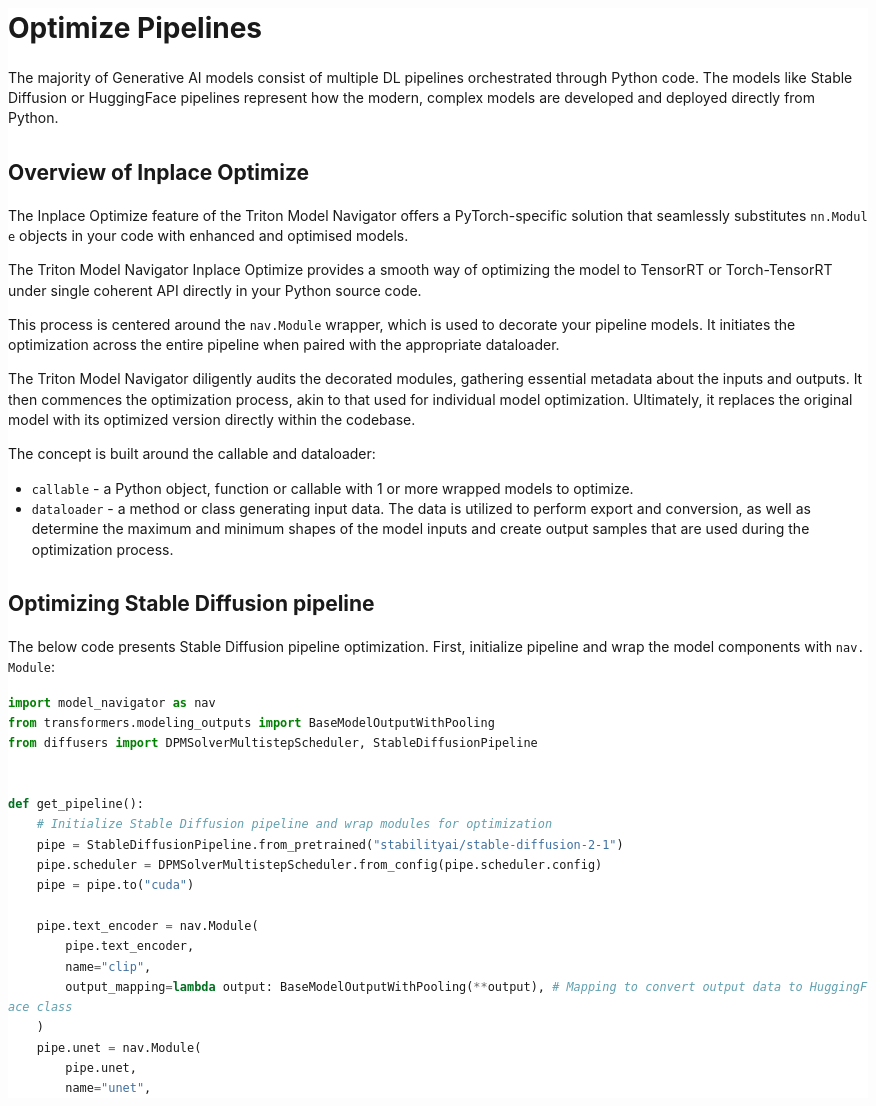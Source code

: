 

# Optimize Pipelines

The majority of Generative AI models consist of multiple DL pipelines orchestrated through Python code. The models like
Stable Diffusion or HuggingFace pipelines represent how the modern, complex models are developed and deployed directly
from Python.

## Overview of Inplace Optimize

The Inplace Optimize feature of the Triton Model Navigator offers a PyTorch-specific solution that seamlessly
substitutes `nn.Module` objects in your code with enhanced and optimised models.

The Triton Model Navigator Inplace Optimize provides a smooth way of optimizing the model to TensorRT or Torch-TensorRT under
single coherent API directly in your Python source code.

This process is centered around the `nav.Module` wrapper, which is used to decorate your pipeline models. It initiates the
optimization across the entire pipeline when paired with the appropriate dataloader.

The Triton Model Navigator diligently audits the decorated modules, gathering essential metadata about the inputs and outputs.
It then commences the optimization process, akin to that used for individual model optimization. Ultimately, it replaces
the original model with its optimized version directly within the codebase.

The concept is built around the callable and dataloader:

- `callable` - a Python object, function or callable with 1 or more wrapped models to optimize.
- `dataloader` - a method or class generating input data. The data is utilized to perform export and conversion, as well
  as determine the maximum and minimum shapes of the model inputs and create output samples that are used during
  the optimization process.

## Optimizing Stable Diffusion pipeline

The below code presents Stable Diffusion pipeline optimization. First, initialize pipeline and wrap the model components
with `nav.Module`:

```python
import model_navigator as nav
from transformers.modeling_outputs import BaseModelOutputWithPooling
from diffusers import DPMSolverMultistepScheduler, StableDiffusionPipeline


def get_pipeline():
    # Initialize Stable Diffusion pipeline and wrap modules for optimization
    pipe = StableDiffusionPipeline.from_pretrained("stabilityai/stable-diffusion-2-1")
    pipe.scheduler = DPMSolverMultistepScheduler.from_config(pipe.scheduler.config)
    pipe = pipe.to("cuda")

    pipe.text_encoder = nav.Module(
        pipe.text_encoder,
        name="clip",
        output_mapping=lambda output: BaseModelOutputWithPooling(**output), # Mapping to convert output data to HuggingFace class
    )
    pipe.unet = nav.Module(
        pipe.unet,
        name="unet",
```